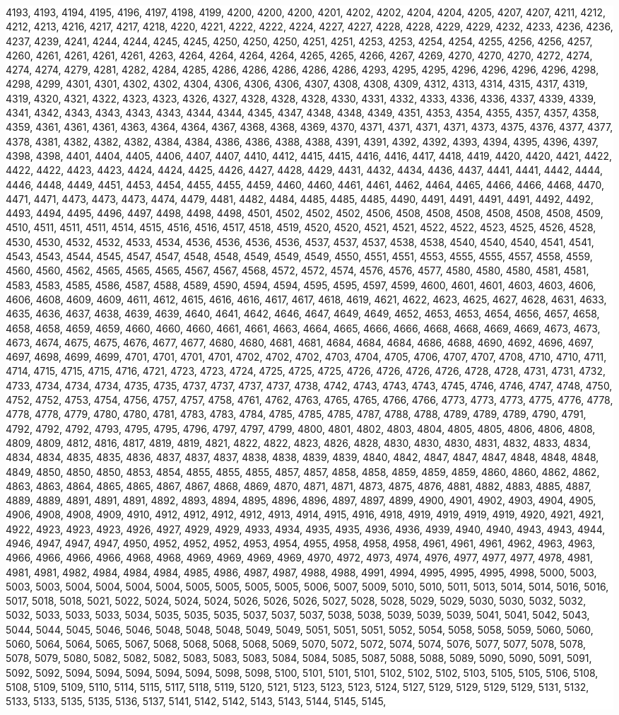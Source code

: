 4193, 4193, 4194, 4195, 4196, 4197, 4198, 4199, 4200, 4200, 4200, 4201, 4202, 4202, 4204, 4204, 4205, 4207, 4207, 4211, 4212, 4212, 4213, 4216, 4217, 4217, 4218, 4220, 4221, 4222, 4222, 4224, 4227, 4227, 4228, 4228, 4229, 4229, 4232, 4233, 4236, 4236, 4237, 4239, 4241, 4244, 4244, 4245, 4245, 4250, 4250, 4250, 4251, 4251, 4253, 4253, 4254, 4254, 4255, 4256, 4256, 4257, 4260, 4261, 4261, 4261, 4261, 4263, 4264, 4264, 4264, 4264, 4265, 4265, 4266, 4267, 4269, 4270, 4270, 4270, 4272, 4274, 4274, 4274, 4279, 4281, 4282, 4284, 4285, 4286, 4286, 4286, 4286, 4286, 4293, 4295, 4295, 4296, 4296, 4296, 4296, 4298, 4298, 4299, 4301, 4301, 4302, 4302, 4304, 4306, 4306, 4306, 4307, 4308, 4308, 4309, 4312, 4313, 4314, 4315, 4317, 4319, 4319, 4320, 4321, 4322, 4323, 4323, 4326, 4327, 4328, 4328, 4328, 4330, 4331, 4332, 4333, 4336, 4336, 4337, 4339, 4339, 4341, 4342, 4343, 4343, 4343, 4343, 4344, 4344, 4345, 4347, 4348, 4348, 4349, 4351, 4353, 4354, 4355, 4357, 4357, 4358, 4359, 4361, 4361, 4361, 4363, 4364, 4364, 4367, 4368, 4368, 4369, 4370, 4371, 4371, 4371, 4371, 4373, 4375, 4376, 4377, 4377, 4378, 4381, 4382, 4382, 4382, 4384, 4384, 4386, 4386, 4388, 4388, 4391, 4391, 4392, 4392, 4393, 4394, 4395, 4396, 4397, 4398, 4398, 4401, 4404, 4405, 4406, 4407, 4407, 4410, 4412, 4415, 4415, 4416, 4416, 4417, 4418, 4419, 4420, 4420, 4421, 4422, 4422, 4422, 4423, 4423, 4424, 4424, 4425, 4426, 4427, 4428, 4429, 4431, 4432, 4434, 4436, 4437, 4441, 4441, 4442, 4444, 4446, 4448, 4449, 4451, 4453, 4454, 4455, 4455, 4459, 4460, 4460, 4461, 4461, 4462, 4464, 4465, 4466, 4466, 4468, 4470, 4471, 4471, 4473, 4473, 4473, 4474, 4479, 4481, 4482, 4484, 4485, 4485, 4485, 4490, 4491, 4491, 4491, 4491, 4492, 4492, 4493, 4494, 4495, 4496, 4497, 4498, 4498, 4498, 4501, 4502, 4502, 4502, 4506, 4508, 4508, 4508, 4508, 4508, 4508, 4509, 4510, 4511, 4511, 4511, 4514, 4515, 4516, 4516, 4517, 4518, 4519, 4520, 4520, 4521, 4521, 4522, 4522, 4523, 4525, 4526, 4528, 4530, 4530, 4532, 4532, 4533, 4534, 4536, 4536, 4536, 4536, 4537, 4537, 4537, 4538, 4538, 4540, 4540, 4540, 4541, 4541, 4543, 4543, 4544, 4545, 4547, 4547, 4548, 4548, 4549, 4549, 4549, 4550, 4551, 4551, 4553, 4555, 4555, 4557, 4558, 4559, 4560, 4560, 4562, 4565, 4565, 4565, 4567, 4567, 4568, 4572, 4572, 4574, 4576, 4576, 4577, 4580, 4580, 4580, 4581, 4581, 4583, 4583, 4585, 4586, 4587, 4588, 4589, 4590, 4594, 4594, 4595, 4595, 4597, 4599, 4600, 4601, 4601, 4603, 4603, 4606, 4606, 4608, 4609, 4609, 4611, 4612, 4615, 4616, 4616, 4617, 4617, 4618, 4619, 4621, 4622, 4623, 4625, 4627, 4628, 4631, 4633, 4635, 4636, 4637, 4638, 4639, 4639, 4640, 4641, 4642, 4646, 4647, 4649, 4649, 4652, 4653, 4653, 4654, 4656, 4657, 4658, 4658, 4658, 4659, 4659, 4660, 4660, 4660, 4661, 4661, 4663, 4664, 4665, 4666, 4666, 4668, 4668, 4669, 4669, 4673, 4673, 4673, 4674, 4675, 4675, 4676, 4677, 4677, 4680, 4680, 4681, 4681, 4684, 4684, 4684, 4686, 4688, 4690, 4692, 4696, 4697, 4697, 4698, 4699, 4699, 4701, 4701, 4701, 4701, 4702, 4702, 4702, 4703, 4704, 4705, 4706, 4707, 4707, 4708, 4710, 4710, 4711, 4714, 4715, 4715, 4715, 4716, 4721, 4723, 4723, 4724, 4725, 4725, 4725, 4726, 4726, 4726, 4726, 4728, 4728, 4731, 4731, 4732, 4733, 4734, 4734, 4734, 4735, 4735, 4737, 4737, 4737, 4737, 4738, 4742, 4743, 4743, 4743, 4745, 4746, 4746, 4747, 4748, 4750, 4752, 4752, 4753, 4754, 4756, 4757, 4757, 4758, 4761, 4762, 4763, 4765, 4765, 4766, 4766, 4773, 4773, 4773, 4775, 4776, 4778, 4778, 4778, 4779, 4780, 4780, 4781, 4783, 4783, 4784, 4785, 4785, 4785, 4787, 4788, 4788, 4789, 4789, 4789, 4790, 4791, 4792, 4792, 4792, 4793, 4795, 4795, 4796, 4797, 4797, 4799, 4800, 4801, 4802, 4803, 4804, 4805, 4805, 4806, 4806, 4808, 4809, 4809, 4812, 4816, 4817, 4819, 4819, 4821, 4822, 4822, 4823, 4826, 4828, 4830, 4830, 4830, 4831, 4832, 4833, 4834, 4834, 4834, 4835, 4835, 4836, 4837, 4837, 4837, 4838, 4838, 4839, 4839, 4840, 4842, 4847, 4847, 4847, 4848, 4848, 4848, 4849, 4850, 4850, 4850, 4853, 4854, 4855, 4855, 4855, 4857, 4857, 4858, 4858, 4859, 4859, 4859, 4860, 4860, 4862, 4862, 4863, 4863, 4864, 4865, 4865, 4867, 4867, 4868, 4869, 4870, 4871, 4871, 4873, 4875, 4876, 4881, 4882, 4883, 4885, 4887, 4889, 4889, 4891, 4891, 4891, 4892, 4893, 4894, 4895, 4896, 4896, 4897, 4897, 4899, 4900, 4901, 4902, 4903, 4904, 4905, 4906, 4908, 4908, 4909, 4910, 4912, 4912, 4912, 4912, 4913, 4914, 4915, 4916, 4918, 4919, 4919, 4919, 4919, 4920, 4921, 4921, 4922, 4923, 4923, 4923, 4926, 4927, 4929, 4929, 4933, 4934, 4935, 4935, 4936, 4936, 4939, 4940, 4940, 4943, 4943, 4944, 4946, 4947, 4947, 4947, 4950, 4952, 4952, 4952, 4953, 4954, 4955, 4958, 4958, 4958, 4961, 4961, 4961, 4962, 4963, 4963, 4966, 4966, 4966, 4966, 4968, 4968, 4969, 4969, 4969, 4969, 4970, 4972, 4973, 4974, 4976, 4977, 4977, 4977, 4978, 4981, 4981, 4981, 4982, 4984, 4984, 4984, 4985, 4986, 4987, 4987, 4988, 4988, 4991, 4994, 4995, 4995, 4995, 4998, 5000, 5003, 5003, 5003, 5004, 5004, 5004, 5004, 5005, 5005, 5005, 5005, 5006, 5007, 5009, 5010, 5010, 5011, 5013, 5014, 5014, 5016, 5016, 5017, 5018, 5018, 5021, 5022, 5024, 5024, 5024, 5026, 5026, 5026, 5027, 5028, 5028, 5029, 5029, 5030, 5030, 5032, 5032, 5032, 5033, 5033, 5033, 5034, 5035, 5035, 5035, 5037, 5037, 5037, 5038, 5038, 5039, 5039, 5039, 5041, 5041, 5042, 5043, 5044, 5044, 5045, 5046, 5046, 5048, 5048, 5048, 5049, 5049, 5051, 5051, 5051, 5052, 5054, 5058, 5058, 5059, 5060, 5060, 5060, 5064, 5064, 5065, 5067, 5068, 5068, 5068, 5068, 5069, 5070, 5072, 5072, 5074, 5074, 5076, 5077, 5077, 5078, 5078, 5078, 5079, 5080, 5082, 5082, 5082, 5083, 5083, 5083, 5084, 5084, 5085, 5087, 5088, 5088, 5089, 5090, 5090, 5091, 5091, 5092, 5092, 5094, 5094, 5094, 5094, 5094, 5098, 5098, 5100, 5101, 5101, 5101, 5102, 5102, 5102, 5103, 5105, 5105, 5106, 5108, 5108, 5109, 5109, 5110, 5114, 5115, 5117, 5118, 5119, 5120, 5121, 5123, 5123, 5123, 5124, 5127, 5129, 5129, 5129, 5129, 5131, 5132, 5133, 5133, 5135, 5135, 5136, 5137, 5141, 5142, 5142, 5143, 5143, 5144, 5145, 5145,